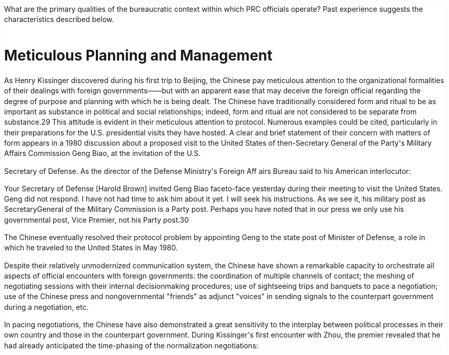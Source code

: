 What are the primary qualities of the bureaucratic context within which PRC officials operate? Past experience suggests
the characteristics described below.

# Meticulous Planning and Management

As Henry Kissinger discovered during his first trip to Beijing, the Chinese pay meticulous attention to the
organizational formalities of their dealings with foreign governments——but with an apparent ease that may deceive the
foreign official regarding the degree of purpose and planning with which he is being dealt. The Chinese have
traditionally considered form and ritual to be as important as substance in political and social relationships; indeed,
form and ritual are not considered to be separate from substance.29 This attitude is evident in their meticulous
attention to protocol. Numerous examples could be cited, particularly in their preparations for the U.S. presidential
visits they have hosted. A clear and brief statement of their concern with matters of form appears in a 1980 discussion
about a proposed visit to the United States of then-Secretary General of the Party's Military Affairs Commission Geng
Biao, at the invitation of the U.S.

Secretary of Defense. As the director of the Defense Ministry's Foreign Aff airs Bureau said to his American
interlocutor:

Your Secretary of Defense [Harold Brown] invited Geng Biao faceto-face yesterday during their meeting to visit the
United States. Geng did not respond. I have not had time to ask him about it yet. I will seek his instructions. As we
see it, his military post as SecretaryGeneral of the Military Commission is a Party post. Perhaps you have noted that in
our press we only use his governmental post, Vice Premier, not his Party post.30

The Chinese eventually resolved their protocol problem by appointing Geng to the state post of Minister of Defense, a
role in which he traveled to the United States in May 1980.

Despite their relatively unmodernized communication system, the Chinese have shown a remarkable capacity to orchestrate
all aspects of official encounters with foreign governments: the coordination of multiple channels of contact; the
meshing of negotiating sessions with their internal decisionmaking procedures; use of sightseeing trips and banquets to
pace a negotiation; use of the Chinese press and nongovernmental "friends" as adjunct "voices" in sending signals to the
counterpart government during a negotiation, etc.

In pacing negotiations, the Chinese have also demonstrated a great sensitivity to the interplay between political
processes in their own country and those in the counterpart government. During Kissinger's first encounter with Zhou,
the premier revealed that he had already anticipated the time-phasing of the normalization negotiations:
